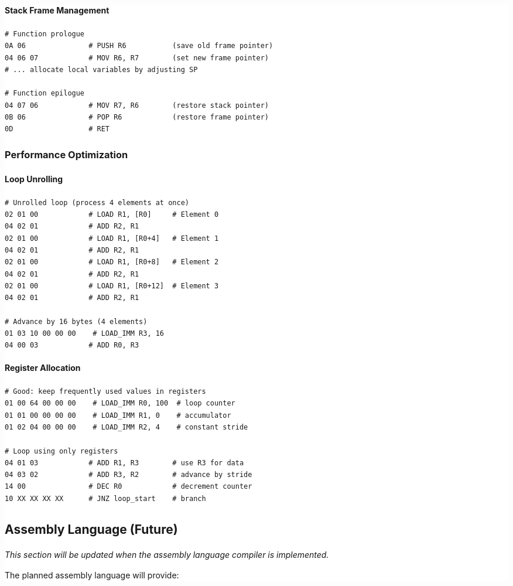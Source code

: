 #### Stack Frame Management
```hex
# Function prologue
0A 06               # PUSH R6           (save old frame pointer)
04 06 07            # MOV R6, R7        (set new frame pointer)
# ... allocate local variables by adjusting SP

# Function epilogue
04 07 06            # MOV R7, R6        (restore stack pointer)
0B 06               # POP R6            (restore frame pointer)
0D                  # RET
```

### Performance Optimization

#### Loop Unrolling
```hex
# Unrolled loop (process 4 elements at once)
02 01 00            # LOAD R1, [R0]     # Element 0
04 02 01            # ADD R2, R1
02 01 00            # LOAD R1, [R0+4]   # Element 1
04 02 01            # ADD R2, R1
02 01 00            # LOAD R1, [R0+8]   # Element 2
04 02 01            # ADD R2, R1
02 01 00            # LOAD R1, [R0+12]  # Element 3
04 02 01            # ADD R2, R1

# Advance by 16 bytes (4 elements)
01 03 10 00 00 00    # LOAD_IMM R3, 16
04 00 03            # ADD R0, R3
```

#### Register Allocation
```hex
# Good: keep frequently used values in registers
01 00 64 00 00 00    # LOAD_IMM R0, 100  # loop counter
01 01 00 00 00 00    # LOAD_IMM R1, 0    # accumulator
01 02 04 00 00 00    # LOAD_IMM R2, 4    # constant stride

# Loop using only registers
04 01 03            # ADD R1, R3        # use R3 for data
04 03 02            # ADD R3, R2        # advance by stride
14 00               # DEC R0            # decrement counter
10 XX XX XX XX      # JNZ loop_start    # branch
```

## Assembly Language (Future)

*This section will be updated when the assembly language compiler is implemented.*

The planned assembly language will provide:
